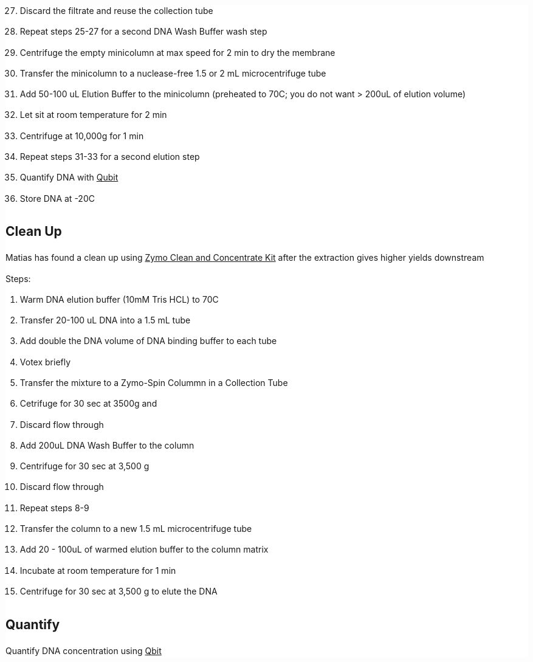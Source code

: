 27. Discard the filtrate and reuse the collection tube

28. Repeat steps 25-27 for a second DNA Wash Buffer wash step

29. Centrifuge the empty minicolumn at max speed for 2 min to dry the membrane

30. Transfer the minicolumn to a nuclease-free 1.5 or 2 mL microcentrifuge tube 

31. Add 50-100 uL Elution Buffer to the minicolumn (preheated to 70C; you do not want > 200uL of elution volume) 

32. Let sit at room temperature for 2 min

33. Centrifuge at 10,000g for 1 min

34. Repeat steps 31-33 for a second elution step

35. Quantify DNA with [Qubit](https://github.com/meschedl/PPP-Lab-Resources/blob/master/Protocols_and_Lab_Resources/DNA_Quality_Control/Biotium_Prada_DNA_Qubit.md)

36. Store DNA at -20C


## <a name="clean"></a> **Clean Up**

Matias has found a clean up using [Zymo Clean and Concentrate Kit](https://files.zymoresearch.com/protocols/_d4003t_d4003_d4004_d4013_d4014_dna_clean_concentrator_-5.pdf) after the extraction gives higher yields downstream

Steps: 

1. Warm DNA elution buffer (10mM Tris HCL) to 70C

2. Transfer 20-100 uL DNA into a 1.5 mL tube

3. Add double the DNA volume of DNA binding buffer to each tube

4. Votex briefly

5. Transfer the mixture to a Zymo-Spin Colummn in a Collection Tube

6. Cetrifuge for 30 sec at 3500g and 

7. Discard flow through 

8. Add 200uL DNA Wash Buffer to the column   

9. Centrifuge for 30 sec at 3,500 g 

10. Discard flow through

10. Repeat steps 8-9

11. Transfer the column to a new 1.5 mL microcentrifuge tube

12. Add 20 - 100uL of warmed elution buffer to the column matrix 

13. Incubate at room temperature for 1 min

14. Centrifuge for 30 sec at 3,500 g to elute the DNA 


## <a name="quant"></a> **Quantify**

Quantify DNA concentration using [Qbit](https://github.com/meschedl/PPP-Lab-Resources/blob/master/Protocols_and_Lab_Resources/DNA_Quality_Control/Biotium_Prada_DNA_Qubit.md)

